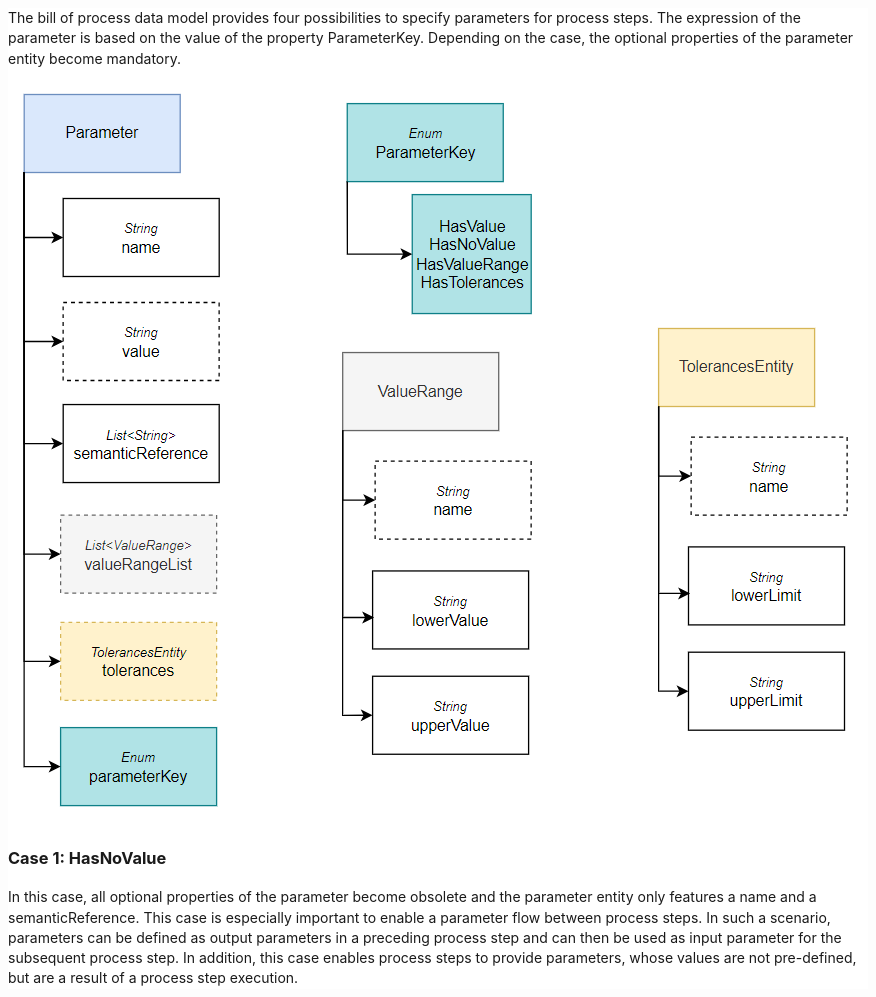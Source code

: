 The bill of process data model provides four possibilities to specify parameters for process steps.
The expression of the parameter is based on the value of the property ParameterKey. Depending on the case, the optional
properties of the parameter entity become mandatory.

<p align="center">
    <img src="images/img_1.png">
</p>

### Case 1: HasNoValue
In this case, all optional properties of the parameter become obsolete and the parameter entity only features a name and a 
semanticReference. This case is especially important to enable a parameter flow between process steps. In such a scenario, 
parameters can be defined as output parameters in a preceding process step and can then be used as input parameter for the 
subsequent process step. In addition, this case enables process steps to 
provide parameters, whose values are not pre-defined, but are a result of a process step execution.
